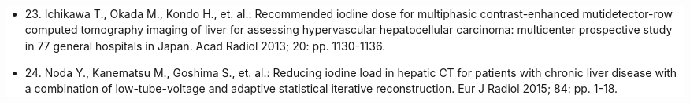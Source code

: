 
- 23\. Ichikawa T., Okada M., Kondo H., et. al.: Recommended iodine dose for multiphasic contrast-enhanced mutidetector-row computed tomography imaging of liver for assessing hypervascular hepatocellular carcinoma: multicenter prospective study in 77 general hospitals in Japan. Acad Radiol 2013; 20: pp. 1130-1136.


- 24\. Noda Y., Kanematsu M., Goshima S., et. al.: Reducing iodine load in hepatic CT for patients with chronic liver disease with a combination of low-tube-voltage and adaptive statistical iterative reconstruction. Eur J Radiol 2015; 84: pp. 1-18.
